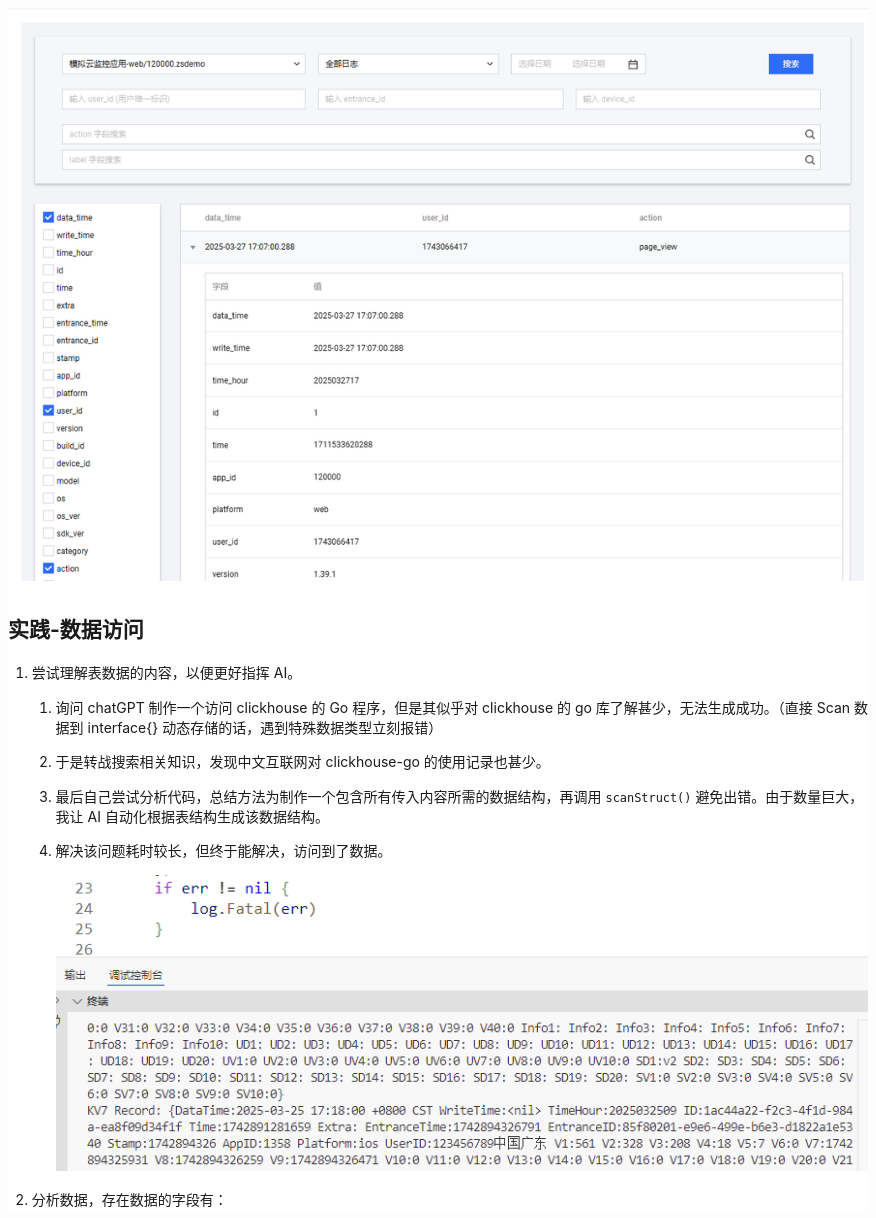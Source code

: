    ![image-20250401021329516](./assets/image-20250401021329516.png)

## 实践-数据访问

1. 尝试理解表数据的内容，以便更好指挥 AI。

   1. 询问 chatGPT 制作一个访问 clickhouse 的 Go 程序，但是其似乎对 clickhouse 的 go 库了解甚少，无法生成成功。（直接 Scan 数据到 interface{} 动态存储的话，遇到特殊数据类型立刻报错）
   2. 于是转战搜索相关知识，发现中文互联网对 clickhouse-go 的使用记录也甚少。
   3. 最后自己尝试分析代码，总结方法为制作一个包含所有传入内容所需的数据结构，再调用 `scanStruct()` 避免出错。由于数量巨大，我让 AI 自动化根据表结构生成该数据结构。
   4. 解决该问题耗时较长，但终于能解决，访问到了数据。

      ![image-20250401005509033](./assets/image-20250401005509033.png)
2. 分析数据，存在数据的字段有：
